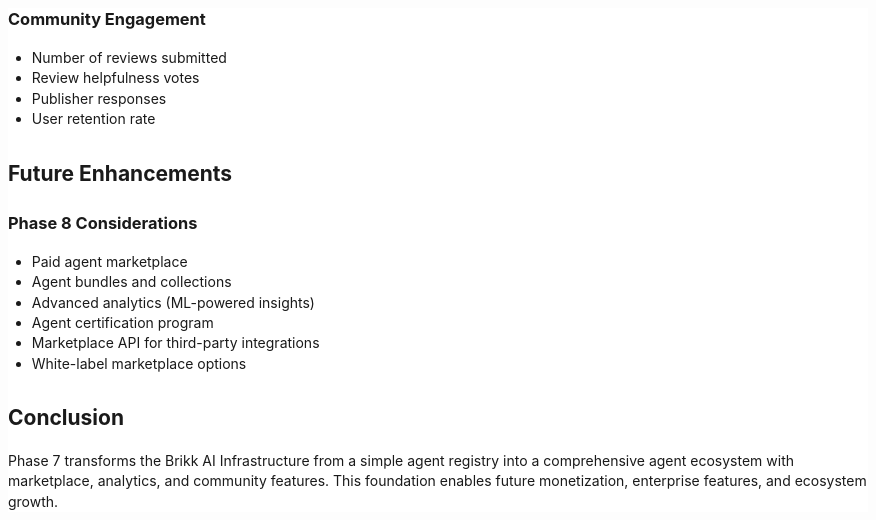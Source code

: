 ### Community Engagement
- Number of reviews submitted
- Review helpfulness votes
- Publisher responses
- User retention rate

## Future Enhancements

### Phase 8 Considerations
- Paid agent marketplace
- Agent bundles and collections
- Advanced analytics (ML-powered insights)
- Agent certification program
- Marketplace API for third-party integrations
- White-label marketplace options

## Conclusion

Phase 7 transforms the Brikk AI Infrastructure from a simple agent registry into a comprehensive agent ecosystem with marketplace, analytics, and community features. This foundation enables future monetization, enterprise features, and ecosystem growth.

